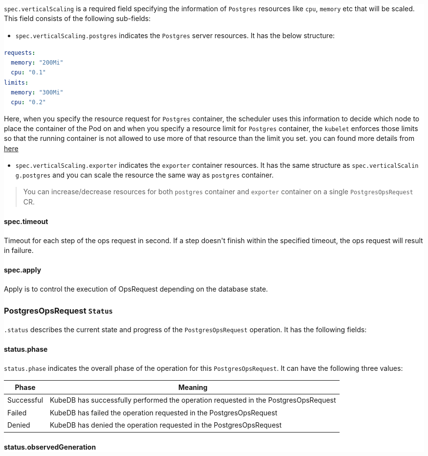 `spec.verticalScaling` is a required field specifying the information of `Postgres` resources like `cpu`, `memory` etc that will be scaled. This field consists of the following sub-fields:

- `spec.verticalScaling.postgres` indicates the `Postgres` server resources. It has the below structure:
  
```yaml
requests:
  memory: "200Mi"
  cpu: "0.1"
limits:
  memory: "300Mi"
  cpu: "0.2"
```

Here, when you specify the resource request for `Postgres` container, the scheduler uses this information to decide which node to place the container of the Pod on and when you specify a resource limit for `Postgres` container, the `kubelet` enforces those limits so that the running container is not allowed to use more of that resource than the limit you set. you can found more details from [here](https://kubernetes.io/docs/concepts/configuration/manage-resources-containers/)

- `spec.verticalScaling.exporter` indicates the `exporter` container resources. It has the same structure as `spec.verticalScaling.postgres` and you can scale the resource the same way as `postgres` container.

>You can increase/decrease resources for both `postgres` container and `exporter` container on a single `PostgresOpsRequest` CR.

#### spec.timeout

Timeout for each step of the ops request in second. If a step doesn't finish within the specified timeout, the ops request will result in failure.

#### spec.apply

Apply is to control the execution of OpsRequest depending on the database state.

### PostgresOpsRequest `Status`

`.status` describes the current state and progress of the `PostgresOpsRequest` operation. It has the following fields:

#### status.phase

`status.phase` indicates the overall phase of the operation for this `PostgresOpsRequest`. It can have the following three values:

| Phase      | Meaning                                                                             |
| ---------- | ----------------------------------------------------------------------------------- |
| Successful | KubeDB has successfully performed the operation requested in the PostgresOpsRequest |
| Failed     | KubeDB has failed the operation requested in the PostgresOpsRequest                 |
| Denied     | KubeDB has denied the operation requested in the PostgresOpsRequest                 |

#### status.observedGeneration
